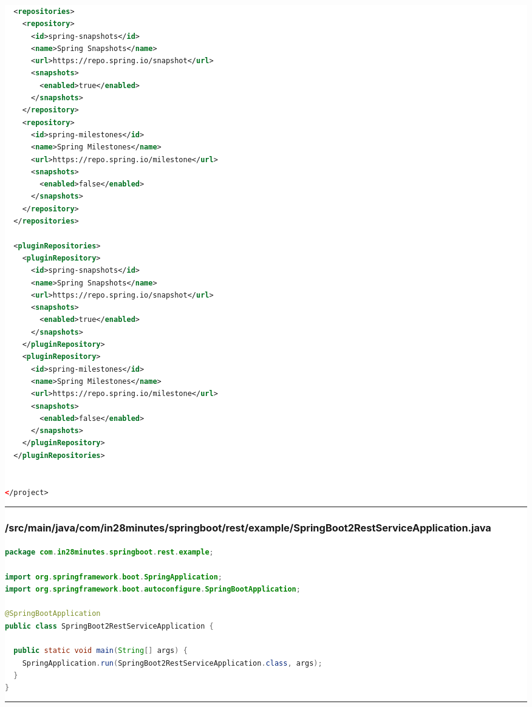 ```xml
  <repositories>
    <repository>
      <id>spring-snapshots</id>
      <name>Spring Snapshots</name>
      <url>https://repo.spring.io/snapshot</url>
      <snapshots>
        <enabled>true</enabled>
      </snapshots>
    </repository>
    <repository>
      <id>spring-milestones</id>
      <name>Spring Milestones</name>
      <url>https://repo.spring.io/milestone</url>
      <snapshots>
        <enabled>false</enabled>
      </snapshots>
    </repository>
  </repositories>

  <pluginRepositories>
    <pluginRepository>
      <id>spring-snapshots</id>
      <name>Spring Snapshots</name>
      <url>https://repo.spring.io/snapshot</url>
      <snapshots>
        <enabled>true</enabled>
      </snapshots>
    </pluginRepository>
    <pluginRepository>
      <id>spring-milestones</id>
      <name>Spring Milestones</name>
      <url>https://repo.spring.io/milestone</url>
      <snapshots>
        <enabled>false</enabled>
      </snapshots>
    </pluginRepository>
  </pluginRepositories>


</project>
```
---

### /src/main/java/com/in28minutes/springboot/rest/example/SpringBoot2RestServiceApplication.java

```java
package com.in28minutes.springboot.rest.example;

import org.springframework.boot.SpringApplication;
import org.springframework.boot.autoconfigure.SpringBootApplication;

@SpringBootApplication
public class SpringBoot2RestServiceApplication {

  public static void main(String[] args) {
    SpringApplication.run(SpringBoot2RestServiceApplication.class, args);
  }
}
```
---
